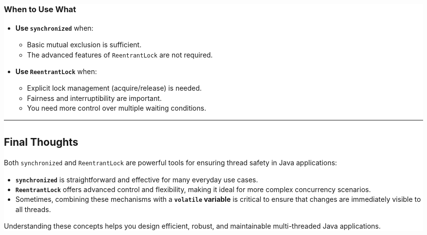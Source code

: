 ### **When to Use What**
- **Use `synchronized`** when:
  - Basic mutual exclusion is sufficient.
  - The advanced features of `ReentrantLock` are not required.

- **Use `ReentrantLock`** when:
  - Explicit lock management (acquire/release) is needed.
  - Fairness and interruptibility are important.
  - You need more control over multiple waiting conditions.

---

## Final Thoughts
Both `synchronized` and `ReentrantLock` are powerful tools for ensuring thread safety in Java applications:

- **`synchronized`** is straightforward and effective for many everyday use cases.
- **`ReentrantLock`** offers advanced control and flexibility, making it ideal for more complex concurrency scenarios.
- Sometimes, combining these mechanisms with a **`volatile` variable** is critical to ensure that changes are immediately visible to all threads.

Understanding these concepts helps you design efficient, robust, and maintainable multi-threaded Java applications.

